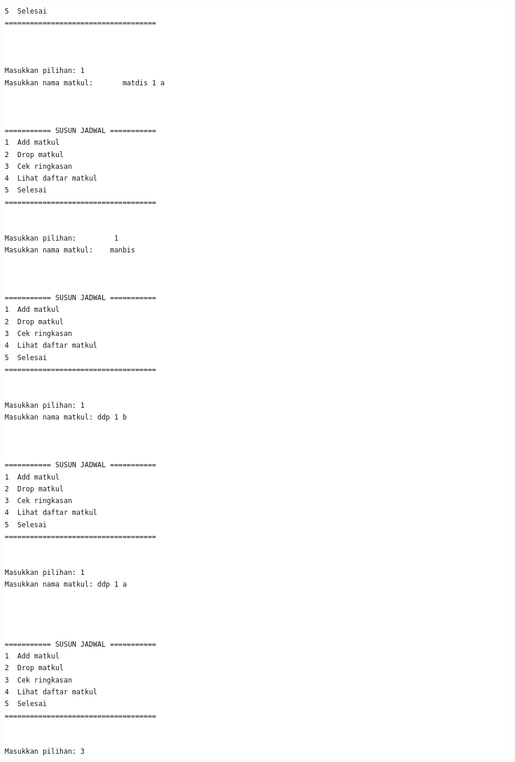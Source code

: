 ```
5  Selesai
====================================



Masukkan pilihan: 1
Masukkan nama matkul:       matdis 1 a



=========== SUSUN JADWAL ===========
1  Add matkul
2  Drop matkul
3  Cek ringkasan
4  Lihat daftar matkul
5  Selesai
====================================


Masukkan pilihan:         1
Masukkan nama matkul:    manbis



=========== SUSUN JADWAL ===========
1  Add matkul
2  Drop matkul
3  Cek ringkasan
4  Lihat daftar matkul
5  Selesai
====================================


Masukkan pilihan: 1
Masukkan nama matkul: ddp 1 b



=========== SUSUN JADWAL ===========
1  Add matkul
2  Drop matkul
3  Cek ringkasan
4  Lihat daftar matkul
5  Selesai
====================================


Masukkan pilihan: 1
Masukkan nama matkul: ddp 1 a




=========== SUSUN JADWAL ===========
1  Add matkul
2  Drop matkul
3  Cek ringkasan
4  Lihat daftar matkul
5  Selesai
====================================


Masukkan pilihan: 3
```